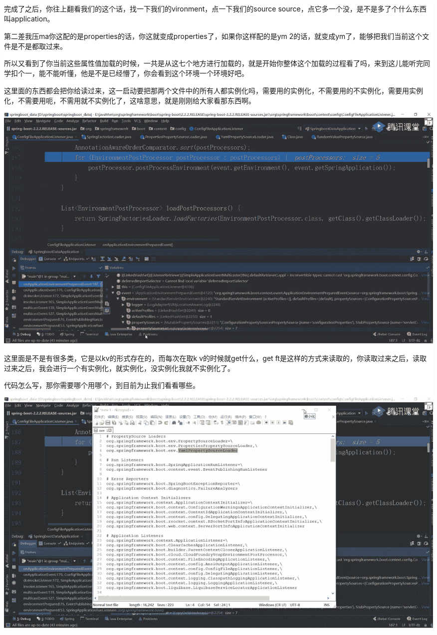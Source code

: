 完成了之后，你往上翻看我们的这个话，找一下我们的vironment，点一下我们的source source，点它多一个没，是不是多了个什么东西叫application。

第二差我压ma你这配的是properties的话，你这就变成properties了，如果你这样配的是ym 2的话，就变成ym了，能够把我们当前这个文件是不是都取过来。

所以又看到了你当前这些属性值加载的时候，一共是从这七个地方进行加载的，就是开始你整体这个加载的过程看了吗，来到这儿能听完同学扣个一，能不能听懂，他是不是已经懵了，你会看到这个环境一个环境好吧。

这里面的东西都会把你给读过来，这一启动要把那两个文件中的所有人都实例化吗，需要用的实例化，不需要用的不实例化，需要用实例化，不需要用呃，不需用就不实例化了，这啥意思，就是刚刚给大家看那东西啊。



![](img/731b67669fe2a61e376fee98132ed6cf_31.png)

这里面是不是有很多类，它是以kv的形式存在的，而每次在取k v的时候就get什么，get ft是这样的方式来读取的，你读取过来之后，读取过来之后，我会进行一个有实例化，就实例化，没实例化我就不实例化了。

代码怎么写，那你需要哪个用哪个，到目前为止我们看看哪些。

![](img/731b67669fe2a61e376fee98132ed6cf_33.png)
